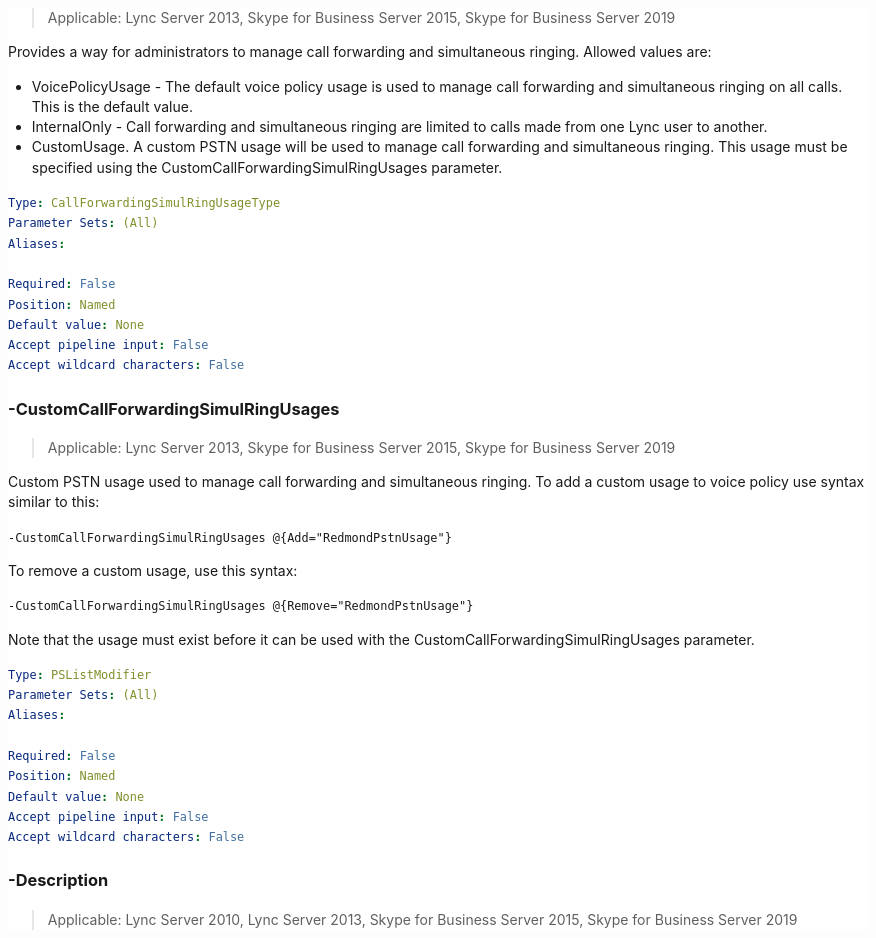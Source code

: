 > Applicable: Lync Server 2013, Skype for Business Server 2015, Skype for Business Server 2019

Provides a way for administrators to manage call forwarding and simultaneous ringing.
Allowed values are:

* VoicePolicyUsage - The default voice policy usage is used to manage call forwarding and simultaneous ringing on all calls. This is the default value.
* InternalOnly - Call forwarding and simultaneous ringing are limited to calls made from one Lync user to another.
* CustomUsage. A custom PSTN usage will be used to manage call forwarding and simultaneous ringing. This usage must be specified using the CustomCallForwardingSimulRingUsages parameter.

```yaml
Type: CallForwardingSimulRingUsageType
Parameter Sets: (All)
Aliases:

Required: False
Position: Named
Default value: None
Accept pipeline input: False
Accept wildcard characters: False
```

### -CustomCallForwardingSimulRingUsages

> Applicable: Lync Server 2013, Skype for Business Server 2015, Skype for Business Server 2019

Custom PSTN usage used to manage call forwarding and simultaneous ringing.
To add a custom usage to voice policy use syntax similar to this:

`-CustomCallForwardingSimulRingUsages @{Add="RedmondPstnUsage"}`

To remove a custom usage, use this syntax:

`-CustomCallForwardingSimulRingUsages @{Remove="RedmondPstnUsage"}`

Note that the usage must exist before it can be used with the CustomCallForwardingSimulRingUsages parameter.

```yaml
Type: PSListModifier
Parameter Sets: (All)
Aliases:

Required: False
Position: Named
Default value: None
Accept pipeline input: False
Accept wildcard characters: False
```

### -Description

> Applicable: Lync Server 2010, Lync Server 2013, Skype for Business Server 2015, Skype for Business Server 2019
